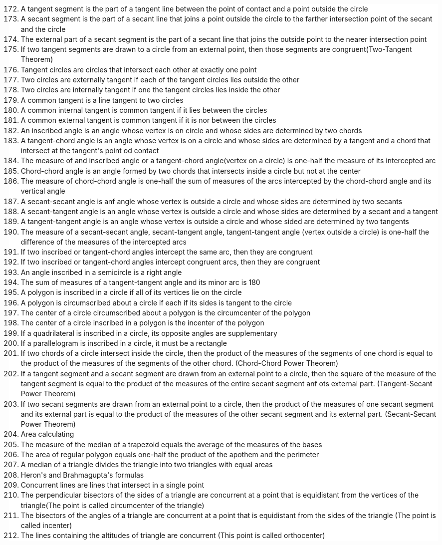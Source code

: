 172. A tangent segment is the part of a tangent line between the point of contact and a point outside the circle
173. A secant segment is the part of a secant line that joins a point outside the circle to the farther intersection point of the secant and the circle
174. The external part of a secant segment is the part of a secant line that joins the outside point to the nearer intersection point
175. If two tangent segments are drawn to a circle from an external point, then those segments are congruent(Two-Tangent Theorem)
176. Tangent circles are circles that intersect each other at exactly one point
177. Two circles are externally tangent if each of the tangent circles lies outside the other
178. Two circles are internally tangent if one the tangent circles lies inside the other
179. A common tangent is a line tangent to two circles 
180. A common internal tangent is common tangent if it lies between the circles
181. A common external tangent is common tangent if it is nor between the circles
182. An inscribed angle is an angle whose vertex is on circle and whose sides are determined by two chords
183. A tangent-chord angle is an angle whose vertex is on a circle and whose sides are determined by a tangent and a chord that intersect at the tangent's point od contact
184. The measure of and inscribed angle or a tangent-chord angle(vertex on a circle) is one-half the measure of its intercepted arc
185.  Chord-chord angle is an angle formed by two chords that intersects inside a circle but not at the center
186. The measure of chord-chord angle is one-half the sum of measures of the arcs intercepted by the chord-chord angle and its vertical angle
187. A secant-secant angle is anf angle whose vertex is outside a circle and whose sides are determined by two secants
188. A secant-tangent angle is an angle whose vertex is outside a circle and whose sides are determined by a secant and a tangent
189. A tangent-tangent angle is an angle whose vertex is outside a circle and whose sided are determined by two tangents
190. The measure of a secant-secant angle, secant-tangent angle, tangent-tangent angle (vertex outside a circle) is one-half the difference of the measures of the intercepted arcs
191. If two inscribed or tangent-chord angles intercept the same arc, then they are congruent
192. If two inscribed or tangent-chord angles intercept congruent arcs, then they are congruent
193. An angle inscribed in a semicircle is a right angle
194. The sum of measures of a tangent-tangent angle and its minor arc is 180
195. A polygon is inscribed in a circle if all of its vertices lie on the circle
196. A polygon is circumscribed about a circle if each if its sides is tangent to the circle
197. The center of a circle circumscribed about a polygon is the circumcenter of the polygon
198. The center of a circle inscribed in a polygon is the incenter of the polygon
199. If a quadrilateral is inscribed in a circle, its opposite angles are supplementary
200. If a parallelogram is inscribed in a circle, it must be a rectangle
201. If two chords of a circle intersect inside the circle, then the product of the measures of the segments of one chord is equal to the product of the measures of the segments of the other chord. (Chord-Chord Power Theorem)
202. If a tangent segment and a secant segment are drawn from an external point to a circle, then the square of the measure of the tangent segment is equal to the product of the measures of the entire secant segment anf ots external part. (Tangent-Secant Power Theorem)
203. If two secant segments are drawn from an external point to a circle, then the product of the measures of one secant segment and its external part is equal to the product of the measures of the other secant segment and its external part. (Secant-Secant Power Theorem)
204. Area calculating
205. The measure of the median of a trapezoid equals the average of the measures of the bases
206. The area of regular polygon equals one-half the product of the apothem and the perimeter
207. A median of a triangle divides the triangle into two triangles with equal areas
208. Heron's and Brahmagupta's formulas
209. Concurrent lines are lines that intersect in a single point
210. The perpendicular bisectors of the sides of a triangle are concurrent at a point that is equidistant from the vertices of the triangle(The point is called circumcenter of the triangle)
211. The bisectors of the angles of a triangle are concurrent at a point that is equidistant from the sides of the triangle (The point is called incenter)
212. The lines containing the altitudes of triangle are concurrent (This point is called orthocenter)